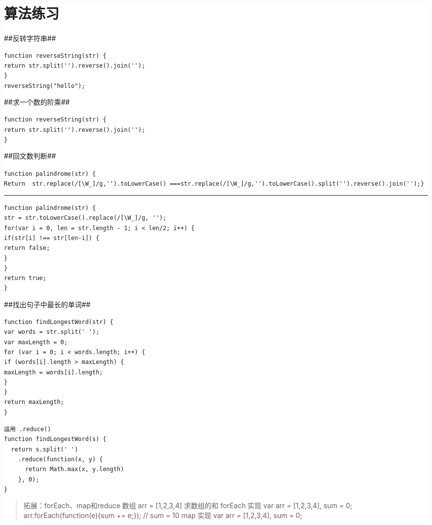 # 算法练习

##反转字符串##
```
function reverseString(str) { 
return str.split('').reverse().join(''); 
}
reverseString("hello");
```
##求一个数的阶乘##
```
function reverseString(str) { 
return str.split('').reverse().join('');
}
```
##回文数判断##
```
function palindrome(str) { 
Return  str.replace(/[\W_]/g,'').toLowerCase() ===str.replace(/[\W_]/g,'').toLowerCase().split('').reverse().join('');}
```
---
```
function palindrome(str) { 
str = str.toLowerCase().replace(/[\W_]/g, ''); 
for(var i = 0, len = str.length - 1; i < len/2; i++) { 
if(str[i] !== str[len-i]) { 
return false; 
} 
} 
return true; 
}
```
##找出句子中最长的单词##

```
function findLongestWord(str) {
var words = str.split(' '); 
var maxLength = 0; 
for (var i = 0; i < words.length; i++) { 
if (words[i].length > maxLength) { 
maxLength = words[i].length; 
} 
} 
return maxLength; 
}
```
```
运用 .reduce()
function findLongestWord(s) {
  return s.split(' ')
    .reduce(function(x, y) {
      return Math.max(x, y.length)
    }, 0);
}
```
>拓展：forEach、map和reduce
数组 arr = [1,2,3,4] 求数组的和
forEach 实现
var arr = [1,2,3,4],
sum = 0;
arr.forEach(function(e){sum += e;});       // sum = 10 
map 实现
var arr = [1,2,3,4],
sum = 0;